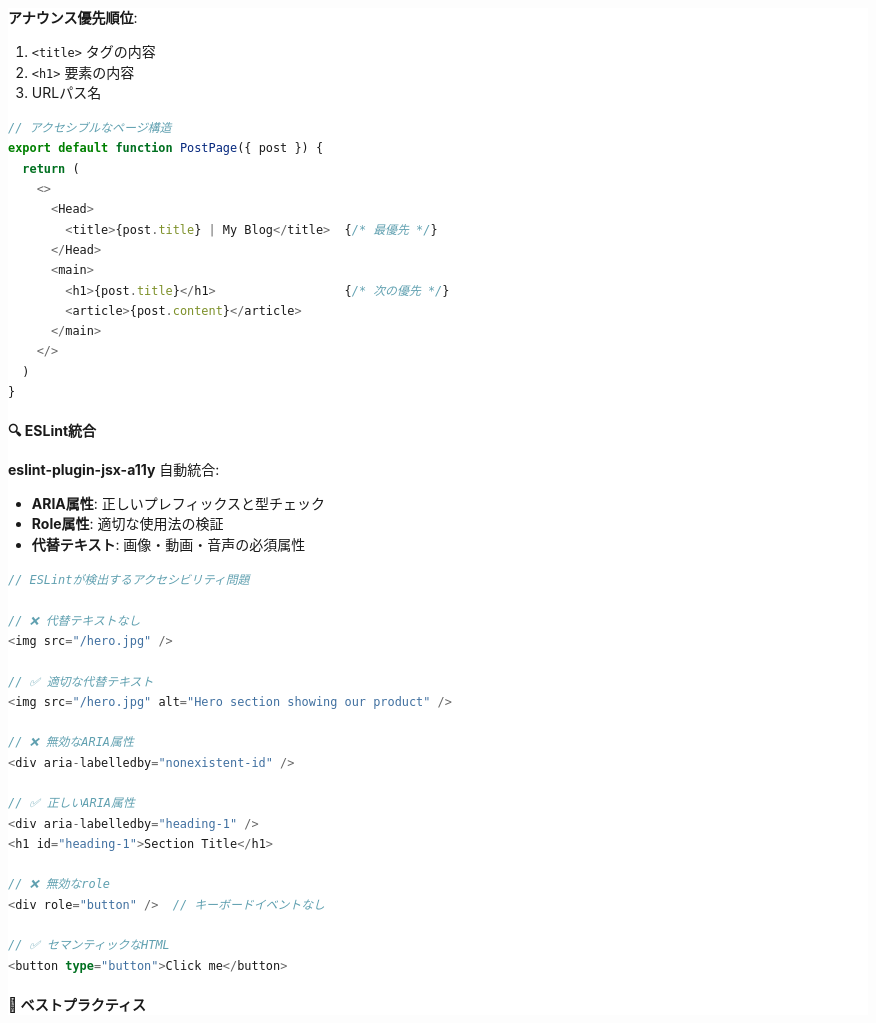 **アナウンス優先順位**:

1. `<title>` タグの内容
2. `<h1>` 要素の内容
3. URLパス名

```typescript
// アクセシブルなページ構造
export default function PostPage({ post }) {
  return (
    <>
      <Head>
        <title>{post.title} | My Blog</title>  {/* 最優先 */}
      </Head>
      <main>
        <h1>{post.title}</h1>                  {/* 次の優先 */}
        <article>{post.content}</article>
      </main>
    </>
  )
}
```

#### 🔍 **ESLint統合**

**eslint-plugin-jsx-a11y** 自動統合:

- **ARIA属性**: 正しいプレフィックスと型チェック
- **Role属性**: 適切な使用法の検証
- **代替テキスト**: 画像・動画・音声の必須属性

```typescript
// ESLintが検出するアクセシビリティ問題

// ❌ 代替テキストなし
<img src="/hero.jpg" />

// ✅ 適切な代替テキスト
<img src="/hero.jpg" alt="Hero section showing our product" />

// ❌ 無効なARIA属性
<div aria-labelledby="nonexistent-id" />

// ✅ 正しいARIA属性
<div aria-labelledby="heading-1" />
<h1 id="heading-1">Section Title</h1>

// ❌ 無効なrole
<div role="button" />  // キーボードイベントなし

// ✅ セマンティックなHTML
<button type="button">Click me</button>
```

#### 🎯 **ベストプラクティス**
